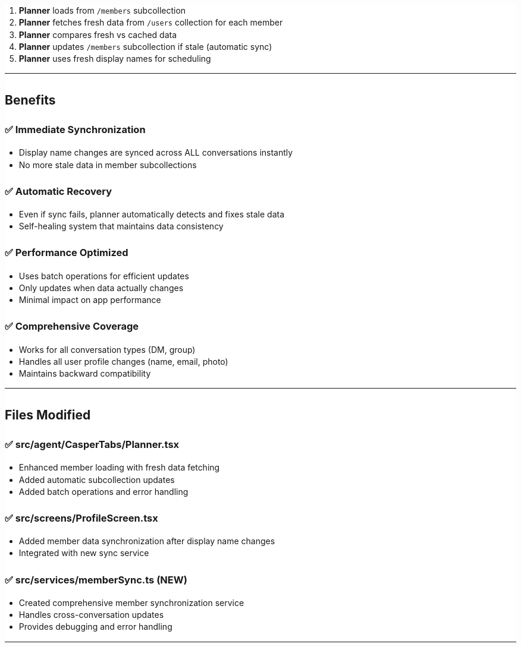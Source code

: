 1. **Planner** loads from `/members` subcollection
2. **Planner** fetches fresh data from `/users` collection for each member
3. **Planner** compares fresh vs cached data
4. **Planner** updates `/members` subcollection if stale (automatic sync)
5. **Planner** uses fresh display names for scheduling

---

## Benefits

### ✅ **Immediate Synchronization**

- Display name changes are synced across ALL conversations instantly
- No more stale data in member subcollections

### ✅ **Automatic Recovery**

- Even if sync fails, planner automatically detects and fixes stale data
- Self-healing system that maintains data consistency

### ✅ **Performance Optimized**

- Uses batch operations for efficient updates
- Only updates when data actually changes
- Minimal impact on app performance

### ✅ **Comprehensive Coverage**

- Works for all conversation types (DM, group)
- Handles all user profile changes (name, email, photo)
- Maintains backward compatibility

---

## Files Modified

### ✅ src/agent/CasperTabs/Planner.tsx

- Enhanced member loading with fresh data fetching
- Added automatic subcollection updates
- Added batch operations and error handling

### ✅ src/screens/ProfileScreen.tsx

- Added member data synchronization after display name changes
- Integrated with new sync service

### ✅ src/services/memberSync.ts (NEW)

- Created comprehensive member synchronization service
- Handles cross-conversation updates
- Provides debugging and error handling

---